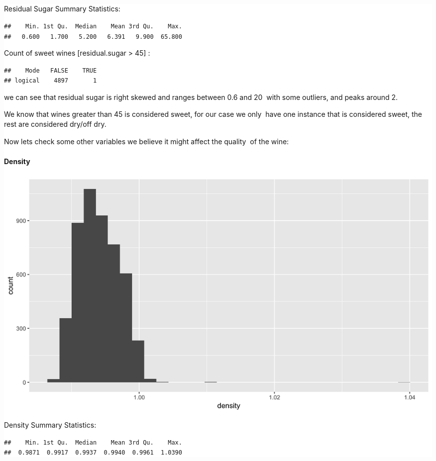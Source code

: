 
Residual Sugar Summary Statistics:

    ##    Min. 1st Qu.  Median    Mean 3rd Qu.    Max. 
    ##   0.600   1.700   5.200   6.391   9.900  65.800

Count of sweet wines \[residual.sugar &gt; 45\] :

    ##    Mode   FALSE    TRUE 
    ## logical    4897       1

we can see that residual sugar is right skewed and ranges between 0.6 and 20  with some outliers, and peaks around 2.

We know that wines greater than 45 is considered sweet, for our case we only  have one instance that is considered sweet, the rest are considered dry/off dry.

Now lets check some other variables we believe it might affect the quality  of the wine:

#### Density

<img src="Figs/unnamed-chunk-14-1.png" style="display: block; margin: auto;" />

Density Summary Statistics:

    ##    Min. 1st Qu.  Median    Mean 3rd Qu.    Max. 
    ##  0.9871  0.9917  0.9937  0.9940  0.9961  1.0390
